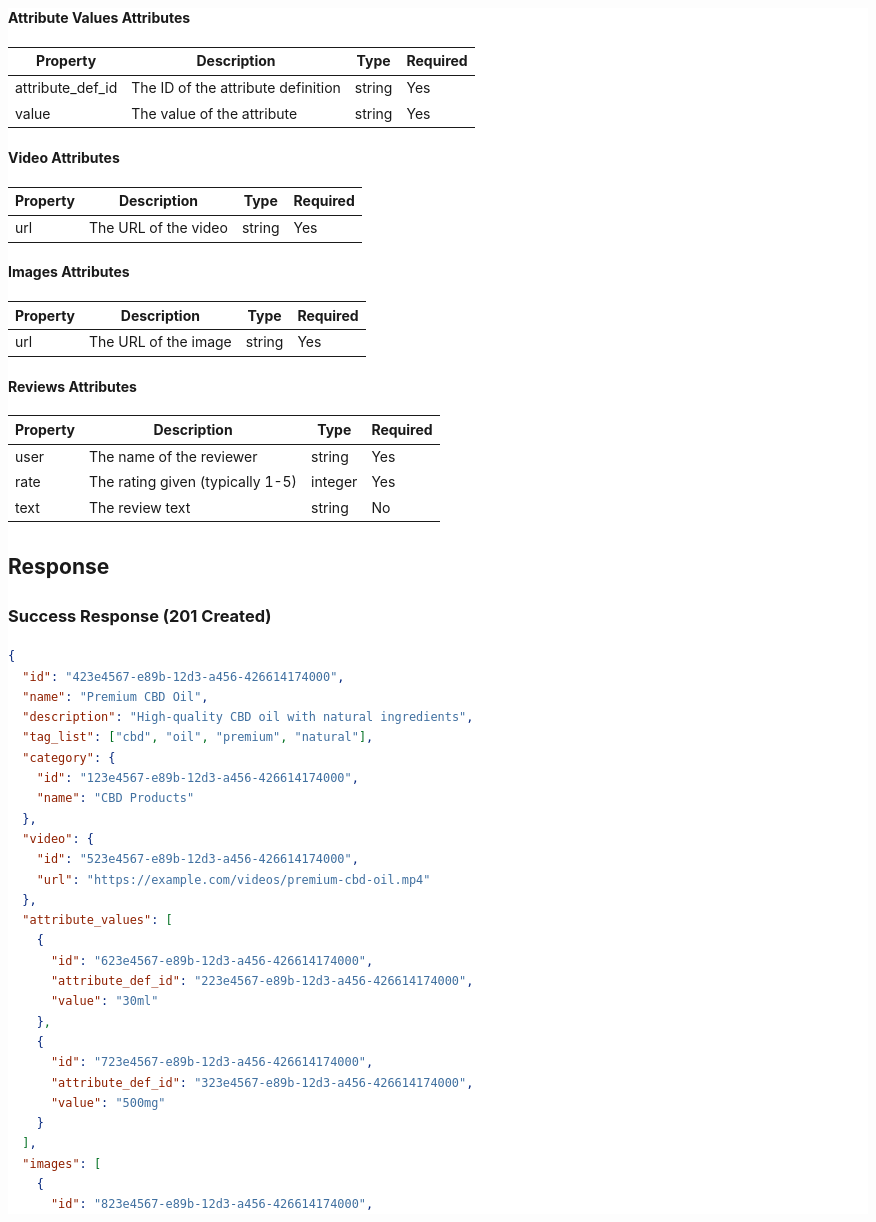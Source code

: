 #### Attribute Values Attributes

| Property | Description | Type | Required |
|----------|-------------|------|----------|
| attribute_def_id | The ID of the attribute definition | string | Yes |
| value | The value of the attribute | string | Yes |

#### Video Attributes

| Property | Description | Type | Required |
|----------|-------------|------|----------|
| url | The URL of the video | string | Yes |

#### Images Attributes

| Property | Description | Type | Required |
|----------|-------------|------|----------|
| url | The URL of the image | string | Yes |

#### Reviews Attributes

| Property | Description | Type | Required |
|----------|-------------|------|----------|
| user | The name of the reviewer | string | Yes |
| rate | The rating given (typically 1-5) | integer | Yes |
| text | The review text | string | No |

## Response

### Success Response (201 Created)

```json
{
  "id": "423e4567-e89b-12d3-a456-426614174000",
  "name": "Premium CBD Oil",
  "description": "High-quality CBD oil with natural ingredients",
  "tag_list": ["cbd", "oil", "premium", "natural"],
  "category": {
    "id": "123e4567-e89b-12d3-a456-426614174000",
    "name": "CBD Products"
  },
  "video": {
    "id": "523e4567-e89b-12d3-a456-426614174000",
    "url": "https://example.com/videos/premium-cbd-oil.mp4"
  },
  "attribute_values": [
    {
      "id": "623e4567-e89b-12d3-a456-426614174000",
      "attribute_def_id": "223e4567-e89b-12d3-a456-426614174000",
      "value": "30ml"
    },
    {
      "id": "723e4567-e89b-12d3-a456-426614174000",
      "attribute_def_id": "323e4567-e89b-12d3-a456-426614174000",
      "value": "500mg"
    }
  ],
  "images": [
    {
      "id": "823e4567-e89b-12d3-a456-426614174000",
```